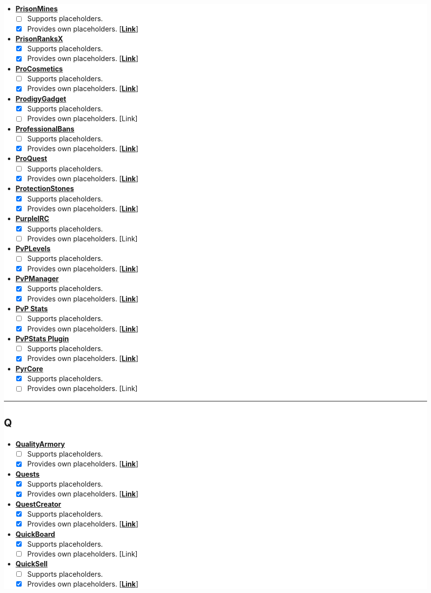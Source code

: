 - **[PrisonMines](https://www.spigotmc.org/resources/4046/)**
    - [ ] Supports placeholders.
    - [x] Provides own placeholders. [**[Link](placeholder-list.md#prisonmines)**]
- **[PrisonRanksX](https://www.spigotmc.org/resources/55899/)**
    - [x] Supports placeholders.
    - [x] Provides own placeholders. [**[Link](placeholder-list.md#prisonranksx)**]
- **[ProCosmetics](https://www.spigotmc.org/resources/49106/)**
    - [ ] Supports placeholders.
    - [x] Provides own placeholders. [**[Link](placeholder-list.md#procosmetics)**]
- **[ProdigyGadget](https://www.spigotmc.org/resources/1335/)**
    - [x] Supports placeholders.
    - [ ] Provides own placeholders. [Link]
- **[ProfessionalBans](https://www.spigotmc.org/resources/63657/)**
    - [ ] Supports placeholders.
    - [x] Provides own placeholders. [**[Link](placeholder-list.md#professionalbans)**]
- **[ProQuest](https://www.spigotmc.org/resources/18249/)**
    - [ ] Supports placeholders.
    - [x] Provides own placeholders. [**[Link](placeholder-list.md#proquest)**]
- **[ProtectionStones](https://www.spigotmc.org/resources/61797/)**
    - [x] Supports placeholders.
    - [x] Provides own placeholders. [**[Link](placeholder-list.md#protectionstones)**]
- **[PurpleIRC](https://www.spigotmc.org/resources/2836/)**
    - [x] Supports placeholders.
    - [ ] Provides own placeholders. [Link]
- **[PvPLevels](https://www.spigotmc.org/resources/20807/)**
    - [ ] Supports placeholders.
    - [x] Provides own placeholders. [**[Link](placeholder-list.md#pvplevels)**]
- **[PvPManager](https://www.spigotmc.org/resources/845/)**
    - [x] Supports placeholders.
    - [x] Provides own placeholders. [**[Link](placeholder-list.md#pvpmanager)**]
- **[PvP Stats](http://dev.bukkit.org/bukkit-plugins/pvp-stats/)**
    - [ ] Supports placeholders.
    - [x] Provides own placeholders. [**[Link](placeholder-list.md#pvp-stats)**]
- **[PvPStats Plugin](https://www.spigotmc.org/resources/69984/)**
    - [ ] Supports placeholders.
    - [x] Provides own placeholders. [**[Link](placeholder-list.md#pvpstats-plugin)**]
- **[PyrCore](https://www.spigotmc.org/resources/24180/)**
    - [x] Supports placeholders.
    - [ ] Provides own placeholders. [Link]

----
## Q
- **[QualityArmory](https://www.spigotmc.org/resources/6107/)**
    - [ ] Supports placeholders.
    - [x] Provides own placeholders. [**[Link](placeholder-list.md#qualityarmory)**]
- **[Quests](https://www.spigotmc.org/resources/3711/)**
    - [x] Supports placeholders.
    - [x] Provides own placeholders. [**[Link](placeholder-list.md#quests)**]
- **[QuestCreator](https://www.spigotmc.org/resources/38734/)**
    - [x] Supports placeholders.
    - [x] Provides own placeholders. [**[Link](placeholder-list.md#questcreator)**]
- **[QuickBoard](https://www.spigotmc.org/resources/15057/)**
    - [x] Supports placeholders.
    - [ ] Provides own placeholders. [Link]
- **[QuickSell](https://www.spigotmc.org/resources/6107/)**
    - [ ] Supports placeholders.
    - [x] Provides own placeholders. [**[Link](placeholder-list.md#quicksell)**]
